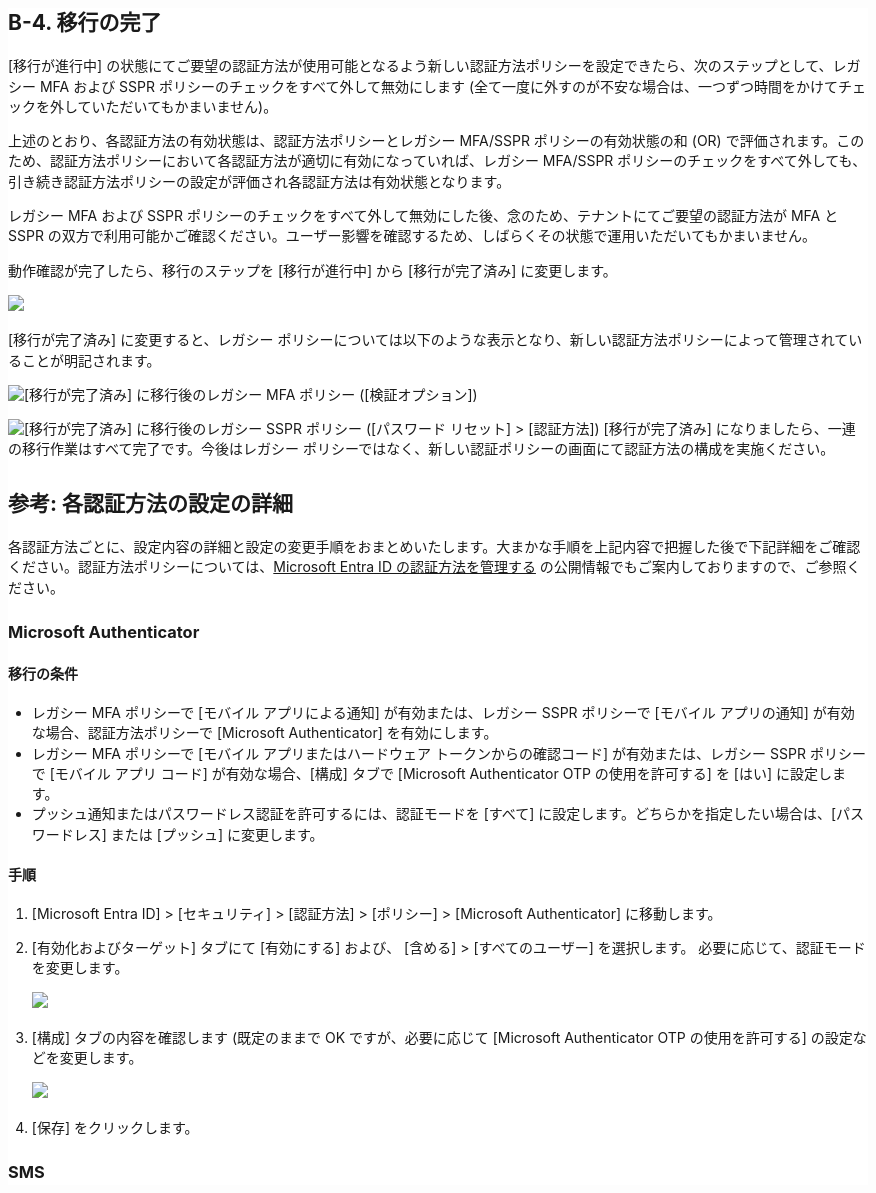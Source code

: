 ## B-4. 移行の完了

[移行が進行中] の状態にてご要望の認証方法が使用可能となるよう新しい認証方法ポリシーを設定できたら、次のステップとして、レガシー MFA および SSPR ポリシーのチェックをすべて外して無効にします (全て一度に外すのが不安な場合は、一つずつ時間をかけてチェックを外していただいてもかまいません)。

上述のとおり、各認証方法の有効状態は、認証方法ポリシーとレガシー MFA/SSPR ポリシーの有効状態の和 (OR) で評価されます。このため、認証方法ポリシーにおいて各認証方法が適切に有効になっていれば、レガシー MFA/SSPR ポリシーのチェックをすべて外しても、引き続き認証方法ポリシーの設定が評価され各認証方法は有効状態となります。

レガシー MFA および SSPR ポリシーのチェックをすべて外して無効にした後、念のため、テナントにてご要望の認証方法が MFA と SSPR の双方で利用可能かご確認ください。ユーザー影響を確認するため、しばらくその状態で運用いただいてもかまいません。

動作確認が完了したら、移行のステップを [移行が進行中] から [移行が完了済み] に変更します。

![](how-to-authentication-methods-manage/after-migration.png)

[移行が完了済み] に変更すると、レガシー ポリシーについては以下のような表示となり、新しい認証方法ポリシーによって管理されていることが明記されます。

![\[移行が完了済み\] に移行後のレガシー MFA ポリシー (\[検証オプション\])](./how-to-authentication-methods-manage/mfa-after.png)

![\[移行が完了済み\] に移行後のレガシー SSPR ポリシー (\[パスワード リセット\] > \[認証方法\])](how-to-authentication-methods-manage/sspr-after.png)
[移行が完了済み] になりましたら、一連の移行作業はすべて完了です。今後はレガシー ポリシーではなく、新しい認証ポリシーの画面にて認証方法の構成を実施ください。

## 参考: 各認証方法の設定の詳細

各認証方法ごとに、設定内容の詳細と設定の変更手順をおまとめいたします。大まかな手順を上記内容で把握した後で下記詳細をご確認ください。認証方法ポリシーについては、[Microsoft Entra ID の認証方法を管理する](https://learn.microsoft.com/ja-jp/entra/identity/authentication/concept-authentication-methods-manage) の公開情報でもご案内しておりますので、ご参照ください。

### Microsoft Authenticator

#### 移行の条件

- レガシー MFA ポリシーで [モバイル アプリによる通知] が有効または、レガシー SSPR ポリシーで [モバイル アプリの通知] が有効な場合、認証方法ポリシーで [Microsoft Authenticator] を有効にします。
- レガシー MFA ポリシーで [モバイル アプリまたはハードウェア トークンからの確認コード] が有効または、レガシー SSPR ポリシーで [モバイル アプリ コード] が有効な場合、[構成] タブで [Microsoft Authenticator OTP の使用を許可する] を [はい] に設定します。
- プッシュ通知またはパスワードレス認証を許可するには、認証モードを [すべて] に設定します。どちらかを指定したい場合は、[パスワードレス] または [プッシュ] に変更します。

#### 手順

1. [Microsoft Entra ID] > [セキュリティ] > [認証方法] > [ポリシー] > [Microsoft Authenticator] に移動します。
2. [有効化およびターゲット] タブにて [有効にする] および、 [含める] > [すべてのユーザー] を選択します。
   必要に応じて、認証モードを変更します。
   
   ![](./how-to-authentication-methods-manage/auth1.png)

3. [構成] タブの内容を確認します (既定のままで OK ですが、必要に応じて [Microsoft Authenticator OTP の使用を許可する] の設定などを変更します。
   
   ![](./how-to-authentication-methods-manage/auth2.png)

4. [保存] をクリックします。

### SMS

